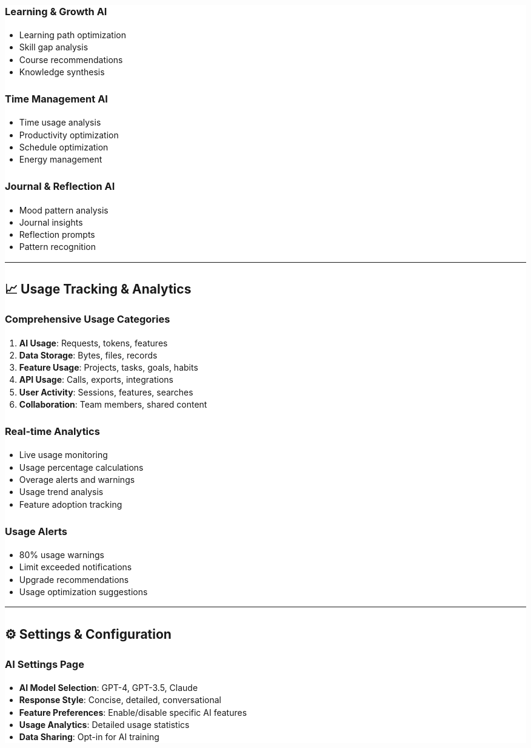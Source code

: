 ### **Learning & Growth AI**
- Learning path optimization
- Skill gap analysis
- Course recommendations
- Knowledge synthesis

### **Time Management AI**
- Time usage analysis
- Productivity optimization
- Schedule optimization
- Energy management

### **Journal & Reflection AI**
- Mood pattern analysis
- Journal insights
- Reflection prompts
- Pattern recognition

---

## 📈 **Usage Tracking & Analytics**

### **Comprehensive Usage Categories**
1. **AI Usage**: Requests, tokens, features
2. **Data Storage**: Bytes, files, records
3. **Feature Usage**: Projects, tasks, goals, habits
4. **API Usage**: Calls, exports, integrations
5. **User Activity**: Sessions, features, searches
6. **Collaboration**: Team members, shared content

### **Real-time Analytics**
- Live usage monitoring
- Usage percentage calculations
- Overage alerts and warnings
- Usage trend analysis
- Feature adoption tracking

### **Usage Alerts**
- 80% usage warnings
- Limit exceeded notifications
- Upgrade recommendations
- Usage optimization suggestions

---

## ⚙️ **Settings & Configuration**

### **AI Settings Page**
- **AI Model Selection**: GPT-4, GPT-3.5, Claude
- **Response Style**: Concise, detailed, conversational
- **Feature Preferences**: Enable/disable specific AI features
- **Usage Analytics**: Detailed usage statistics
- **Data Sharing**: Opt-in for AI training
